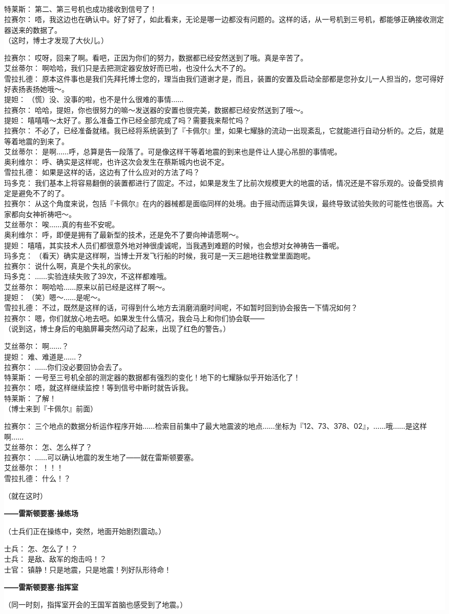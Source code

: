特莱斯：        第二、第三号机也成功接收到信号了！  
拉赛尔：        唔，我这边也在确认中。好了好了，如此看来，无论是哪一边都没有问题的。这样的话，从一号机到三号机，都能够正确接收测定器送来的数据了。  
（这时，博士才发现了大伙儿。）

拉赛尔：        哎呀，回来了啊。看吧，正因为你们的努力，数据都已经安然送到了哦。真是辛苦了。  
艾丝蒂尔：      啊哈哈，我们只是去把测定器安放好而已啦，也没什么大不了的。  
雪拉扎德：      原本这件事也是我们先拜托博士您的，理当由我们道谢才是，而且，装置的安置及启动全部都是您孙女儿一人担当的，您可得好好表扬表扬她哦～。  
提妲：          （慌）没、没事的啦，也不是什么很难的事情……  
拉赛尔：        哈哈，提妲，你也很努力的嘛～发送器的安置也很完美，数据都已经安然送到了哦～。  
提妲：          嘻嘻嘻～太好了。那么准备工作已经全部完成了吗？需要我来帮忙吗？  
拉赛尔：        不必了，已经准备就绪。我已经将系统装到了『卡佩尔』里，如果七耀脉的流动一出现紊乱，它就能进行自动分析的。之后，就是等着地震的到来了。  
艾丝蒂尔：      是啊……呼，总算是告一段落了。可是像这样干等着地震的到来也是件让人提心吊胆的事情呢。  
奥利维尔：      呼、确实是这样呢，也许这次会发生在蔡斯城内也说不定。  
雪拉扎德：      如果是这样的话，这边有了什么应对的方法了吗？  
玛多克：        我们基本上将容易翻倒的装置都进行了固定。不过，如果是发生了比前次规模更大的地震的话，情况还是不容乐观的。设备受损肯定是避免不了的了。  
拉赛尔：        从这个角度来说，包括『卡佩尔』在内的器械都是面临同样的处境。由于摇动而运算失误，最终导致试验失败的可能性也很高。大家都向女神祈祷吧～。  
艾丝蒂尔：      唉……真的有些不安呢。  
奥利维尔：      呼，即便是拥有了最新型的技术，还是免不了要向神请愿啊～。  
提妲：          嘻嘻，其实技术人员们都很意外地对神很虔诚呢，当我遇到难题的时候，也会想对女神祷告一番呢。  
玛多克：        （看天）确实是这样啊，当博士开发飞行船的时候，我可是一天三趟地往教堂里面跑呢。  
拉赛尔：        说什么啊，真是个失礼的家伙。  
玛多克：        ……实验连续失败了39次，不这样都难哦。  
艾丝蒂尔：      啊哈哈……原来以前已经是这样了啊～。  
提妲：          （笑）嗯～……是呢～。  
雪拉扎德：      不过，既然是这样的话，可得到什么地方去消磨消磨时间呢，不如暂时回到协会报告一下情况如何？  
拉赛尔：        嗯，你们就放心地去吧。如果发生什么情况，我会马上和你们协会联——  
（说到这，博士身后的电脑屏幕突然闪动了起来，出现了红色的警告。）

艾丝蒂尔：      啊……？  
提妲：          难、难道是……？  
拉赛尔：        ……你们没必要回协会去了。  
特莱斯：        一号至三号机全部的测定器的数据都有强烈的变化！地下的七耀脉似乎开始活化了！  
拉赛尔：        唔，就这样继续监控！等到信号中断时就告诉我。  
特莱斯：        了解！  
（博士来到『卡佩尔』前面）

拉赛尔：        三个地点的数据分析运作程序开始……检索目前集中了最大地震波的地点……坐标为『12、73、378、02』，……哦……是这样啊……  
艾丝蒂尔：      怎、怎么样了？  
拉赛尔：        ……可以确认地震的发生地了——就在雷斯顿要塞。  
艾丝蒂尔：      ！！！  
雪拉扎德：      什么！？  
  
（就在这时）

  
**——雷斯顿要塞·操练场**

（士兵们正在操练中，突然，地面开始剧烈震动。）

士兵：          怎、怎么了！？  
士兵：          是敌、敌军的炮击吗！？  
士官：          镇静！只是地震，只是地震！列好队形待命！  
  
**——雷斯顿要塞·指挥室**

（同一时刻，指挥室开会的王国军首脑也感受到了地震。）

